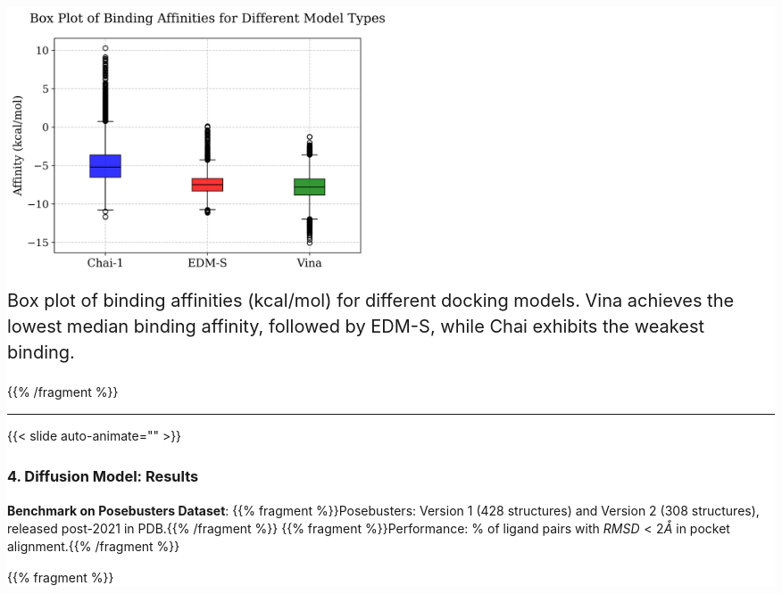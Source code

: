   <img src="figures/box_affinity.png" style="width: 50%; max-width: 700px;">
  <p style="text-align: left; font-size: 20px; margin-top: 10px;">Box plot of binding affinities (kcal/mol) for different docking models. Vina achieves the lowest median binding affinity, followed by EDM-S, while Chai exhibits the weakest binding.
</p>
</figure>
{{% /fragment %}}

---
{{< slide auto-animate="" >}}
### 4. Diffusion Model: Results
**Benchmark on Posebusters Dataset**:
{{% fragment %}}Posebusters: Version 1 (428 structures) and Version 2 (308 structures), released post-2021 in PDB.{{% /fragment %}}
{{% fragment %}}Performance: % of ligand pairs with $RMSD < 2 Å$ in pocket alignment.{{% /fragment %}}

{{% fragment %}}
<figure style="text-align: center; margin-top: -20px; position: relative;">